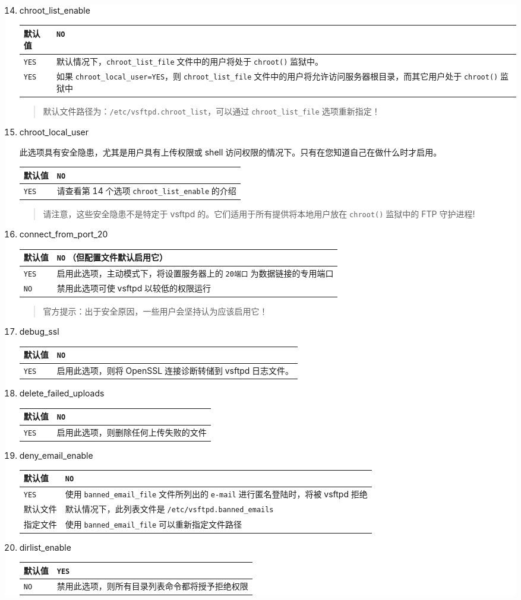 14. chroot_list_enable

    | 默认值 | `NO`                                                                                                                     |
    | ------ | ------------------------------------------------------------------------------------------------------------------------ |
    | `YES`  | 默认情况下，`chroot_list_file` 文件中的用户将处于 `chroot()` 监狱中。                                                    |
    | `YES`  | 如果 `chroot_local_user=YES`，则 `chroot_list_file` 文件中的用户将允许访问服务器根目录，而其它用户处于 `chroot()` 监狱中 |

    > 默认文件路径为：`/etc/vsftpd.chroot_list`，可以通过 `chroot_list_file` 选项重新指定！

15. chroot_local_user

    此选项具有安全隐患，尤其是用户具有上传权限或 shell 访问权限的情况下。只有在您知道自己在做什么时才启用。

    | 默认值 | `NO`                                           |
    | ------ | ---------------------------------------------- |
    | `YES`  | 请查看第 14 个选项 `chroot_list_enable` 的介绍 |

    > 请注意，这些安全隐患不是特定于 vsftpd 的。它们适用于所有提供将本地用户放在 `chroot()` 监狱中的 FTP 守护进程!

16. connect_from_port_20

    | 默认值 | `NO` （但配置文件默认启用它）                                          |
    | ------ | ---------------------------------------------------------------------- |
    | `YES`  | 启用此选项，主动模式下，将设置服务器上的 `20端口` 为数据链接的专用端口 |
    | `NO`   | 禁用此选项可使 vsftpd 以较低的权限运行                                 |

    > 官方提示：出于安全原因，一些用户会坚持认为应该启用它！

17. debug_ssl

    | 默认值 | `NO`                                                      |
    | ------ | --------------------------------------------------------- |
    | `YES`  | 启用此选项，则将 OpenSSL 连接诊断转储到 vsftpd 日志文件。 |

18. delete_failed_uploads

    | 默认值 | `NO`                                 |
    | ------ | ------------------------------------ |
    | `YES`  | 启用此选项，则删除任何上传失败的文件 |

19. deny_email_enable

    | 默认值   | `NO`                                                                            |
    | -------- | ------------------------------------------------------------------------------- |
    | `YES`    | 使用 `banned_email_file` 文件所列出的 `e-mail` 进行匿名登陆时，将被 vsftpd 拒绝 |
    | 默认文件 | 默认情况下，此列表文件是 `/etc/vsftpd.banned_emails`                            |
    | 指定文件 | 使用 `banned_email_file` 可以重新指定文件路径                                   |

20. dirlist_enable

    | 默认值 | `YES`                                          |
    | ------ | ---------------------------------------------- |
    | `NO`   | 禁用此选项，则所有目录列表命令都将授予拒绝权限 |
